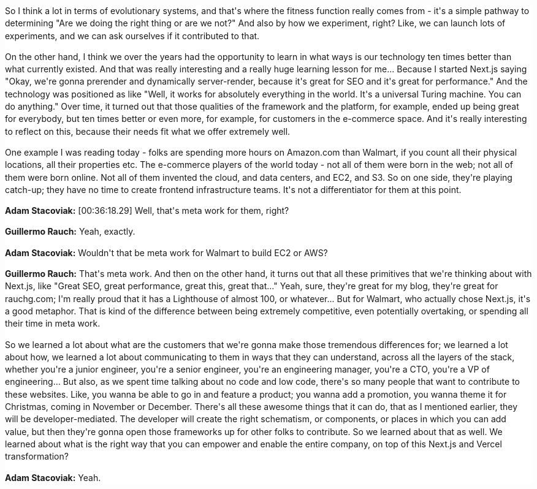 So I think a lot in terms of evolutionary systems, and that's where the fitness function really comes from - it's a simple pathway to determining "Are we doing the right thing or are we not?" And also by how we experiment, right? Like, we can launch lots of experiments, and we can ask ourselves if it contributed to that.

On the other hand, I think we over the years had the opportunity to learn in what ways is our technology ten times better than what currently existed. And that was really interesting and a really huge learning lesson for me... Because I started Next.js saying "Okay, we're gonna prerender and dynamically server-render, because it's great for SEO and it's great for performance." And the technology was positioned as like "Well, it works for absolutely everything in the world. It's a universal Turing machine. You can do anything." Over time, it turned out that those qualities of the framework and the platform, for example, ended up being great for everybody, but ten times better or even more, for example, for customers in the e-commerce space. And it's really interesting to reflect on this, because their needs fit what we offer extremely well.

One example I was reading today - folks are spending more hours on Amazon.com than Walmart, if you count all their physical locations, all their properties etc. The e-commerce players of the world today - not all of them were born in the web; not all of them were born online. Not all of them invented the cloud, and data centers, and EC2, and S3. So on one side, they're playing catch-up; they have no time to create frontend infrastructure teams. It's not a differentiator for them at this point.

**Adam Stacoviak:** \[00:36:18.29\] Well, that's meta work for them, right?

**Guillermo Rauch:** Yeah, exactly.

**Adam Stacoviak:** Wouldn't that be meta work for Walmart to build EC2 or AWS?

**Guillermo Rauch:** That's meta work. And then on the other hand, it turns out that all these primitives that we're thinking about with Next.js, like "Great SEO, great performance, great this, great that..." Yeah, sure, they're great for my blog, they're great for rauchg.com; I'm really proud that it has a Lighthouse of almost 100, or whatever... But for Walmart, who actually chose Next.js, it's a good metaphor. That is kind of the difference between being extremely competitive, even potentially overtaking, or spending all their time in meta work.

So we learned a lot about what are the customers that we're gonna make those tremendous differences for; we learned a lot about how, we learned a lot about communicating to them in ways that they can understand, across all the layers of the stack, whether you're a junior engineer, you're a senior engineer, you're an engineering manager, you're a CTO, you're a VP of engineering... But also, as we spent time talking about no code and low code, there's so many people that want to contribute to these websites. Like, you wanna be able to go in and feature a product; you wanna add a promotion, you wanna theme it for Christmas, coming in November or December. There's all these awesome things that it can do, that as I mentioned earlier, they will be developer-mediated. The developer will create the right schematism, or components, or places in which you can add value, but then they're gonna open those frameworks up for other folks to contribute. So we learned about that as well. We learned about what is the right way that you can empower and enable the entire company, on top of this Next.js and Vercel transformation?

**Adam Stacoviak:** Yeah.

